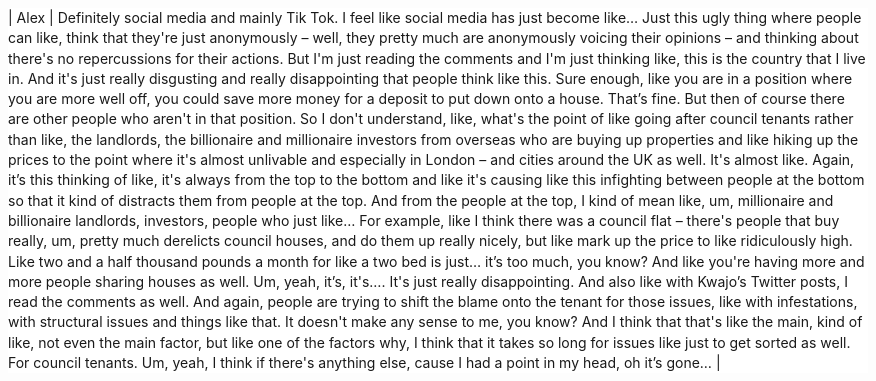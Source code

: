 | Alex     | Definitely social media and mainly Tik Tok. I feel like social media has just become like… Just this ugly thing where people can like, think that they're just anonymously – well, they pretty much are anonymously voicing their opinions – and thinking about there's no repercussions for their actions. But I'm just reading the comments and I'm just thinking like, this is the country that I live in. And it's just really disgusting and really disappointing that people think like this. Sure enough, like you are in a position where you are more well off, you could save more money for a deposit to put down onto a house. That’s fine. But then of course there are other people who aren't in that position. So I don't understand, like, what's the point of like going after council tenants rather than like, the landlords, the billionaire and millionaire investors from overseas who are buying up properties and like hiking up the prices to the point where it's almost unlivable and especially in London – and cities around the UK as well. It's almost like. Again, it’s this thinking of like, it's always from the top to the bottom and like it's causing like this infighting between people at the bottom so that it kind of distracts them from people at the top. And from the people at the top, I kind of mean like, um, millionaire and billionaire landlords, investors, people who just like… For example, like I think there was a council flat – there's people that buy really, um, pretty much derelicts council houses, and do them up really nicely, but like mark up the price to like ridiculously high. Like two and a half thousand pounds a month for like a two bed is just… it’s too much, you know? And like you're having more and more people sharing houses as well. Um, yeah, it’s, it's…. It's just really disappointing. And also like with Kwajo’s Twitter posts, I read the comments as well. And again, people are trying to shift the blame onto the tenant for those issues, like with infestations, with structural issues and things like that. It doesn't make any sense to me, you know? And I think that that's like the main, kind of like, not even the main factor, but like one of the factors why, I think that it takes so long for issues like just to get sorted as well. For council tenants. Um, yeah, I think if there's anything else, cause I had a point in my head, oh it’s gone…                                                                                                                                                                                                                                                                                                                                                                                                                                                                                                                                                                                                                                                                                                                                                                                                                                                                                                                                                                                                                       |